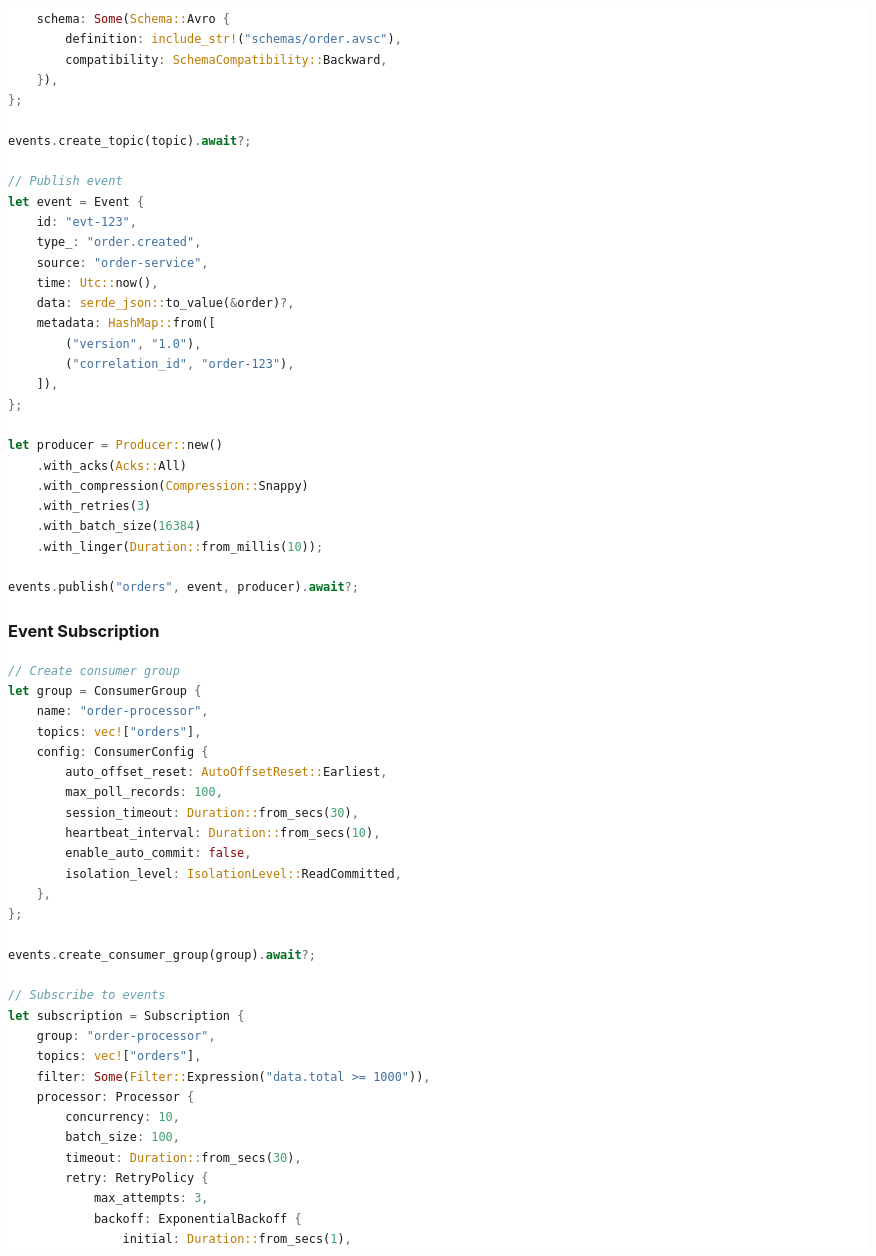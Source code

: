 ```rust
    schema: Some(Schema::Avro {
        definition: include_str!("schemas/order.avsc"),
        compatibility: SchemaCompatibility::Backward,
    }),
};

events.create_topic(topic).await?;

// Publish event
let event = Event {
    id: "evt-123",
    type_: "order.created",
    source: "order-service",
    time: Utc::now(),
    data: serde_json::to_value(&order)?,
    metadata: HashMap::from([
        ("version", "1.0"),
        ("correlation_id", "order-123"),
    ]),
};

let producer = Producer::new()
    .with_acks(Acks::All)
    .with_compression(Compression::Snappy)
    .with_retries(3)
    .with_batch_size(16384)
    .with_linger(Duration::from_millis(10));

events.publish("orders", event, producer).await?;
```

### Event Subscription

```rust
// Create consumer group
let group = ConsumerGroup {
    name: "order-processor",
    topics: vec!["orders"],
    config: ConsumerConfig {
        auto_offset_reset: AutoOffsetReset::Earliest,
        max_poll_records: 100,
        session_timeout: Duration::from_secs(30),
        heartbeat_interval: Duration::from_secs(10),
        enable_auto_commit: false,
        isolation_level: IsolationLevel::ReadCommitted,
    },
};

events.create_consumer_group(group).await?;

// Subscribe to events
let subscription = Subscription {
    group: "order-processor",
    topics: vec!["orders"],
    filter: Some(Filter::Expression("data.total >= 1000")),
    processor: Processor {
        concurrency: 10,
        batch_size: 100,
        timeout: Duration::from_secs(30),
        retry: RetryPolicy {
            max_attempts: 3,
            backoff: ExponentialBackoff {
                initial: Duration::from_secs(1),
```